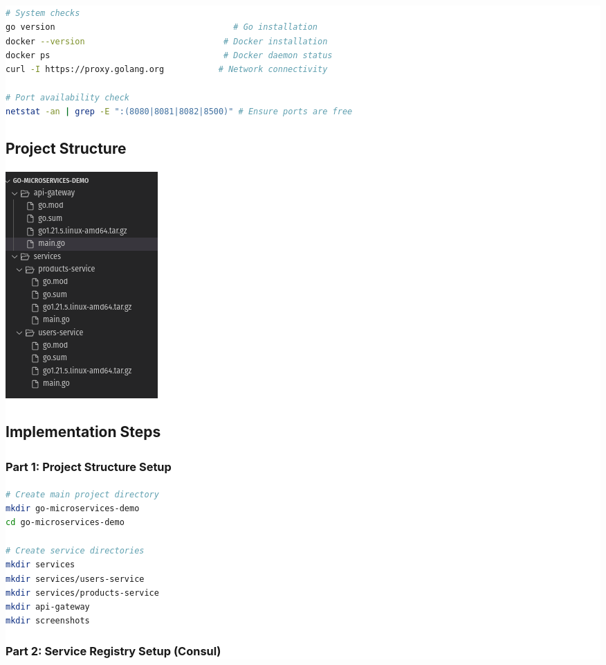 ```bash
# System checks
go version                                    # Go installation
docker --version                            # Docker installation
docker ps                                   # Docker daemon status
curl -I https://proxy.golang.org           # Network connectivity

# Port availability check
netstat -an | grep -E ":(8080|8081|8082|8500)" # Ensure ports are free
```

## Project Structure

![alt text](img/image.png)

## Implementation Steps

### Part 1: Project Structure Setup

```bash
# Create main project directory
mkdir go-microservices-demo
cd go-microservices-demo

# Create service directories
mkdir services
mkdir services/users-service
mkdir services/products-service
mkdir api-gateway
mkdir screenshots
```

### Part 2: Service Registry Setup (Consul)
